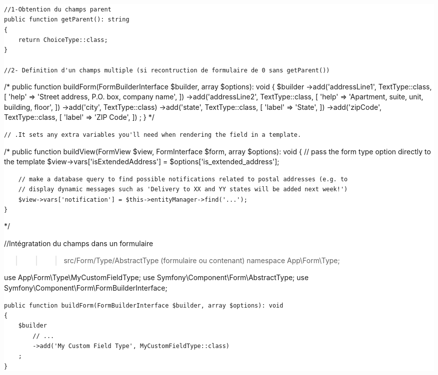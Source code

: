     //1-Obtention du champs parent
    public function getParent(): string
    {
        return ChoiceType::class;
    }

    //2- Definition d'un champs multiple (si recontruction de formulaire de 0 sans getParent())
 /*    public function buildForm(FormBuilderInterface $builder, array $options): void
    {
        $builder
            ->add('addressLine1', TextType::class, [
                'help' => 'Street address, P.O. box, company name',
            ])
            ->add('addressLine2', TextType::class, [
                'help' => 'Apartment, suite, unit, building, floor',
            ])
            ->add('city', TextType::class)
            ->add('state', TextType::class, [
                'label' => 'State',
            ])
            ->add('zipCode', TextType::class, [
                'label' => 'ZIP Code',
            ])
        ;
    }
*/



    // .It sets any extra variables you'll need when rendering the field in a template.
/*
    public function buildView(FormView $view, FormInterface $form, array $options): void
    {
        // pass the form type option directly to the template
        $view->vars['isExtendedAddress'] = $options['is_extended_address'];

        // make a database query to find possible notifications related to postal addresses (e.g. to
        // display dynamic messages such as 'Delivery to XX and YY states will be added next week!')
        $view->vars['notification'] = $this->entityManager->find('...');
    }
*/

//Intégratation du champs dans un formulaire
>>> src/Form/Type/AbstractType (formulaire ou contenant)
namespace App\Form\Type;

use App\Form\Type\MyCustomFieldType;
use Symfony\Component\Form\AbstractType;
use Symfony\Component\Form\FormBuilderInterface;


    public function buildForm(FormBuilderInterface $builder, array $options): void
    {
        $builder
            // ...
            ->add('My Custom Field Type', MyCustomFieldType::class)
        ;
    }
